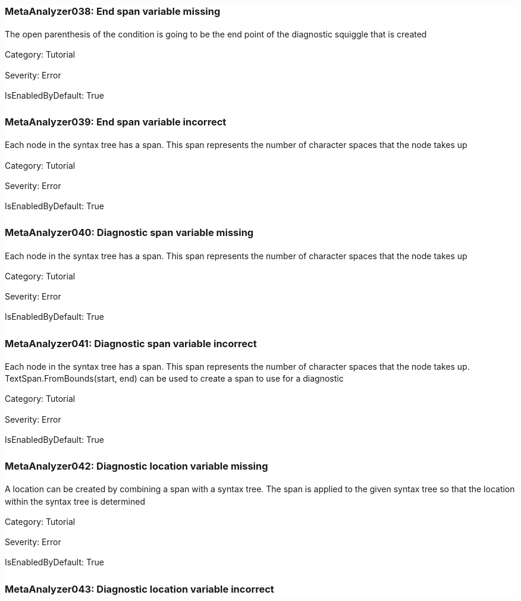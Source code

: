 ### MetaAnalyzer038: End span variable missing ###

The open parenthesis of the condition is going to be the end point of the diagnostic squiggle that is created

Category: Tutorial

Severity: Error

IsEnabledByDefault: True

### MetaAnalyzer039: End span variable incorrect ###

Each node in the syntax tree has a span. This span represents the number of character spaces that the node takes up

Category: Tutorial

Severity: Error

IsEnabledByDefault: True

### MetaAnalyzer040: Diagnostic span variable missing ###

Each node in the syntax tree has a span. This span represents the number of character spaces that the node takes up

Category: Tutorial

Severity: Error

IsEnabledByDefault: True

### MetaAnalyzer041: Diagnostic span variable incorrect ###

Each node in the syntax tree has a span. This span represents the number of character spaces that the node takes up. TextSpan.FromBounds(start, end) can be used to create a span to use for a diagnostic

Category: Tutorial

Severity: Error

IsEnabledByDefault: True

### MetaAnalyzer042: Diagnostic location variable missing ###

A location can be created by combining a span with a syntax tree. The span is applied to the given syntax tree so that the location within the syntax tree is determined

Category: Tutorial

Severity: Error

IsEnabledByDefault: True

### MetaAnalyzer043: Diagnostic location variable incorrect ###
